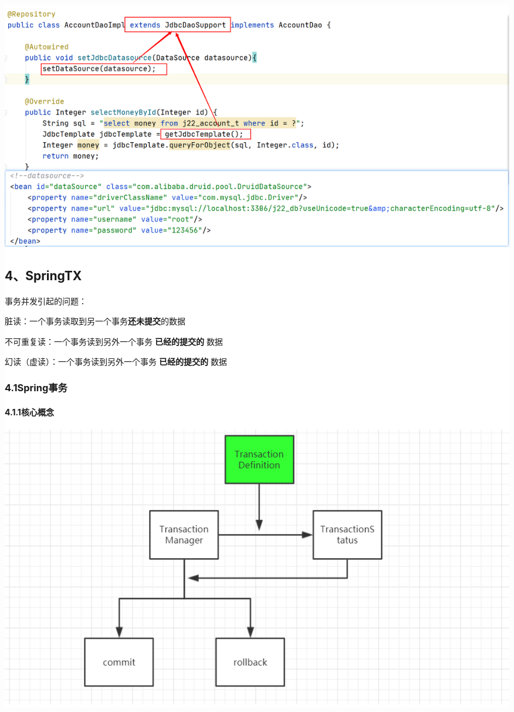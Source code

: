 ![](img/jdbc3.png)

## 4、SpringTX

事务并发引起的问题：

脏读：一个事务读取到另一个事务**还未提交**的数据

不可重复读：一个事务读到另外一个事务 **已经的提交的** 数据

幻读（虚读）：一个事务读到另外一个事务 **已经的提交的** 数据

### 4.1Spring事务

#### 4.1.1核心概念

![](img/tx1.png)
